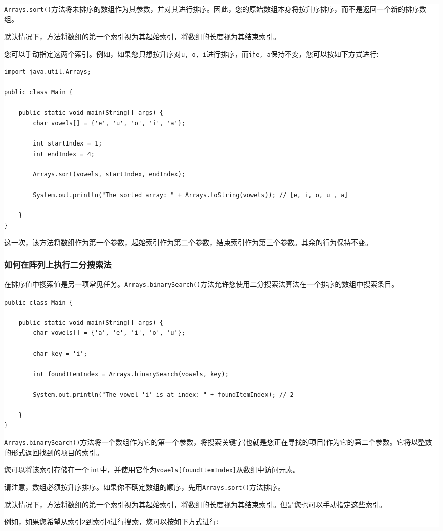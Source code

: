 `Arrays.sort()`方法将未排序的数组作为其参数，并对其进行排序。因此，您的原始数组本身将按升序排序，而不是返回一个新的排序数组。

默认情况下，方法将数组的第一个索引视为其起始索引，将数组的长度视为其结束索引。

您可以手动指定这两个索引。例如，如果您只想按升序对`u, o, i`进行排序，而让`e, a`保持不变，您可以按如下方式进行:

```
import java.util.Arrays;

public class Main {

	public static void main(String[] args) {		
		char vowels[] = {'e', 'u', 'o', 'i', 'a'};

		int startIndex = 1;
		int endIndex = 4;

		Arrays.sort(vowels, startIndex, endIndex);

		System.out.println("The sorted array: " + Arrays.toString(vowels)); // [e, i, o, u , a]

	}
} 
```

这一次，该方法将数组作为第一个参数，起始索引作为第二个参数，结束索引作为第三个参数。其余的行为保持不变。

### 如何在阵列上执行二分搜索法

在排序值中搜索值是另一项常见任务。`Arrays.binarySearch()`方法允许您使用二分搜索法算法在一个排序的数组中搜索条目。

```
public class Main {

	public static void main(String[] args) {
		char vowels[] = {'a', 'e', 'i', 'o', 'u'};

        char key = 'i';

		int foundItemIndex = Arrays.binarySearch(vowels, key);

		System.out.println("The vowel 'i' is at index: " + foundItemIndex); // 2

	}
} 
```

`Arrays.binarySearch()`方法将一个数组作为它的第一个参数，将搜索关键字(也就是您正在寻找的项目)作为它的第二个参数。它将以整数的形式返回找到的项目的索引。

您可以将该索引存储在一个`int`中，并使用它作为`vowels[foundItemIndex]`从数组中访问元素。

请注意，数组必须按升序排序。如果你不确定数组的顺序，先用`Arrays.sort()`方法排序。

默认情况下，方法将数组的第一个索引视为其起始索引，将数组的长度视为其结束索引。但是您也可以手动指定这些索引。

例如，如果您希望从索引`2`到索引`4`进行搜索，您可以按如下方式进行:
